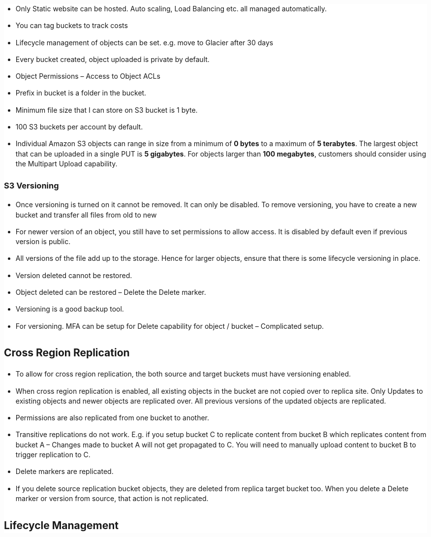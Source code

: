 * Only Static website can be hosted. Auto scaling, Load Balancing etc. all managed automatically.

* You can tag buckets to track costs

* Lifecycle management of objects can be set. e.g. move to Glacier after 30 days

* Every bucket created, object uploaded is private by default.

* Object Permissions – Access to Object ACLs

* Prefix in bucket is a folder in the bucket.

* Minimum file size that I can store on S3 bucket is 1 byte.

* 100 S3 buckets per account by default.

* Individual Amazon S3 objects can range in size from a minimum of **0 bytes** to a maximum of **5 terabytes**. The largest object that can be uploaded in a single PUT is **5 gigabytes**. For objects larger than **100 megabytes**, customers should consider using the Multipart Upload capability.

### S3 Versioning

* Once versioning is turned on it cannot be removed. It can only be disabled. To remove versioning, you have to create a new bucket and transfer all files from old to new

* For newer version of an object, you still have to set permissions to allow access. It is disabled by default even if previous version is public.

* All versions of the file add up to the storage. Hence for larger objects, ensure that there is some lifecycle versioning in place.

* Version deleted cannot be restored.

* Object deleted can be restored – Delete the Delete marker. 

* Versioning is a good backup tool.

* For versioning. MFA can be setup for Delete capability for object / bucket – Complicated setup.

## Cross Region Replication

* To allow for cross region replication, the both source and target buckets must have versioning enabled. 

* When cross region replication is enabled, all existing objects in the bucket are not copied over to replica site. Only Updates to existing objects and newer objects are replicated over. All previous versions of the updated objects are replicated. 

* Permissions are also replicated from one bucket to another. 

* Transitive replications do not work. E.g. if you setup bucket C to replicate content from bucket B which replicates content from bucket A – Changes made to bucket A will not get propagated to C. You will need to manually upload content to bucket B to trigger replication to C.

* Delete markers are replicated.

* If you delete source replication bucket objects, they are deleted from replica target bucket too. When you delete a Delete marker or version from source, that action is not replicated. 

## Lifecycle Management
